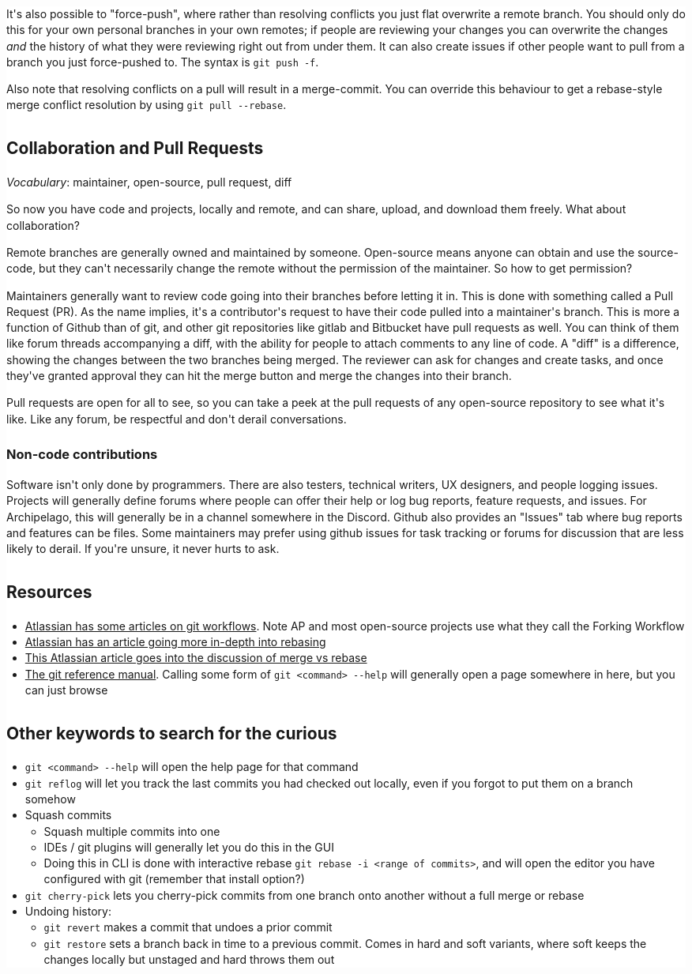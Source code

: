 It's also possible to "force-push", where rather than resolving conflicts you just flat overwrite a remote branch. You should only do this for your own personal branches in your own remotes; if people are reviewing your changes you can overwrite the changes _and_ the history of what they were reviewing right out from under them. It can also create issues if other people want to pull from a branch you just force-pushed to. The syntax is `git push -f`.

Also note that resolving conflicts on a pull will result in a merge-commit. You can override this behaviour to get a rebase-style merge conflict resolution by using `git pull --rebase`.

## Collaboration and Pull Requests
*Vocabulary*: maintainer, open-source, pull request, diff

So now you have code and projects, locally and remote, and can share, upload, and download them freely. What about collaboration?

Remote branches are generally owned and maintained by someone. Open-source means anyone can obtain and use the source-code, but they can't necessarily change the remote without the permission of the maintainer. So how to get permission?

Maintainers generally want to review code going into their branches before letting it in. This is done with something called a Pull Request (PR). As the name implies, it's a contributor's request to have their code pulled into a maintainer's branch. This is more a function of Github than of git, and other git repositories like gitlab and Bitbucket have pull requests as well. You can think of them like forum threads accompanying a diff, with the ability for people to attach comments to any line of code. A "diff" is a difference, showing the changes between the two branches being merged. The reviewer can ask for changes and create tasks, and once they've granted approval they can hit the merge button and merge the changes into their branch.

Pull requests are open for all to see, so you can take a peek at the pull requests of any open-source repository to see what it's like. Like any forum, be respectful and don't derail conversations.

### Non-code contributions
Software isn't only done by programmers. There are also testers, technical writers, UX designers, and people logging issues. Projects will generally define forums where people can offer their help or log bug reports, feature requests, and issues. For Archipelago, this will generally be in a channel somewhere in the Discord. Github also provides an "Issues" tab where bug reports and features can be files. Some maintainers may prefer using github issues for task tracking or forums for discussion that are less likely to derail. If you're unsure, it never hurts to ask.

## Resources
* [Atlassian has some articles on git workflows](https://www.atlassian.com/git/tutorials/comparing-workflows). Note AP and most open-source projects use what they call the Forking Workflow
* [Atlassian has an article going more in-depth into rebasing](https://www.atlassian.com/git/tutorials/rewriting-history/git-rebase)
* [This Atlassian article goes into the discussion of merge vs rebase](https://www.atlassian.com/git/articles/git-team-workflows-merge-or-rebase)
* [The git reference manual](https://git-scm.com/docs). Calling some form of `git <command> --help` will generally open a page somewhere in here, but you can just browse

## Other keywords to search for the curious
* `git <command> --help` will open the help page for that command
* `git reflog` will let you track the last commits you had checked out locally, even if you forgot to put them on a branch somehow
* Squash commits
  * Squash multiple commits into one
  * IDEs / git plugins will generally let you do this in the GUI
  * Doing this in CLI is done with interactive rebase `git rebase -i <range of commits>`, and will open the editor you have configured with git (remember that install option?)
* `git cherry-pick` lets you cherry-pick commits from one branch onto another without a full merge or rebase
* Undoing history:
  * `git revert` makes a commit that undoes a prior commit
  * `git restore` sets a branch back in time to a previous commit. Comes in hard and soft variants, where soft keeps the changes locally but unstaged and hard throws them out